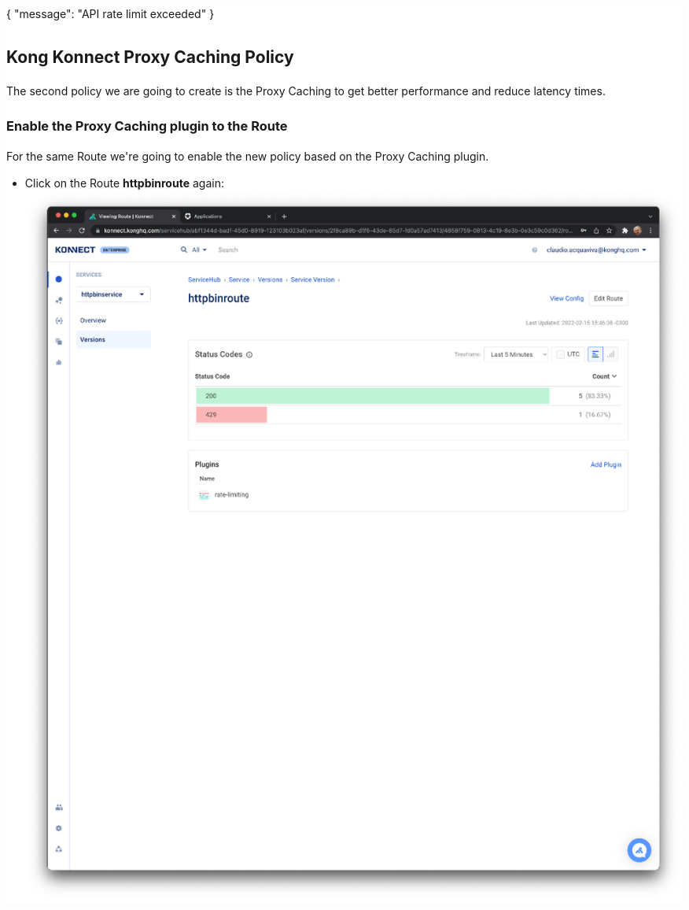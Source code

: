 {
    "message": "API rate limit exceeded"
}
</pre>


## Kong Konnect Proxy Caching Policy
The second policy we are going to create is the Proxy Caching to get better performance and reduce latency times.

### Enable the Proxy Caching plugin to the Route
For the same Route we're going to enable the new policy based on the Proxy Caching plugin.

* Click on the Route <b>httpbinroute</b> again:
![httpbinroute2](images/httpbinroute2.png)
